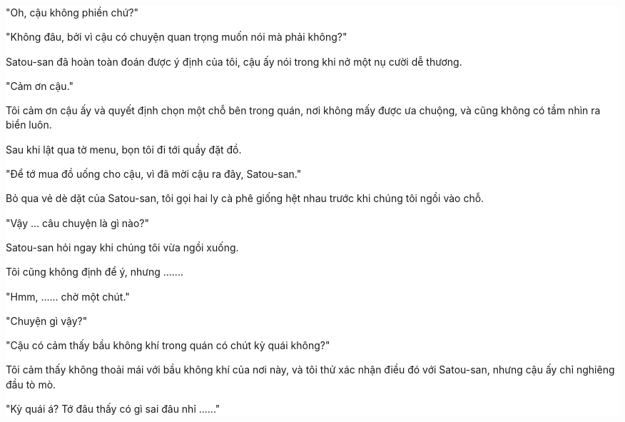 \"Oh, cậu không phiền chứ?\"

\"Không đâu, bởi vì cậu có chuyện quan trọng muốn nói mà phải không?\"

Satou-san đã hoàn toàn đoán được ý định của tôi, cậu ấy nói trong khi nở một nụ cười dễ thương.

\"Cảm ơn cậu.\"

Tôi cảm ơn cậu ấy và quyết định chọn một chỗ bên trong quán, nơi không mấy được ưa chuộng, và cũng không có tầm nhìn ra biển luôn.

Sau khi lật qua tờ menu, bọn tôi đi tới quầy đặt đồ.

\"Để tớ mua đồ uống cho cậu, vì đã mời cậu ra đây, Satou-san.\"

Bỏ qua vẻ dè dặt của Satou-san, tôi gọi hai ly cà phê giống hệt nhau trước khi chúng tôi ngồi vào chỗ.

\"Vậy \... câu chuyện là gì nào?\"

Satou-san hỏi ngay khi chúng tôi vừa ngồi xuống.

Tôi cũng không định để ý, nhưng \...\....

\"Hmm, \...\... chờ một chút.\"

\"Chuyện gì vậy?\"

\"Cậu có cảm thấy bầu không khí trong quán có chút kỳ quái không?\"

Tôi cảm thấy không thoải mái với bầu không khí của nơi này, và tôi thử xác nhận điều đó với Satou-san, nhưng cậu ấy chỉ nghiêng đầu tò mò.

\"Kỳ quái á? Tớ đâu thấy có gì sai đâu nhỉ \...\...\"

